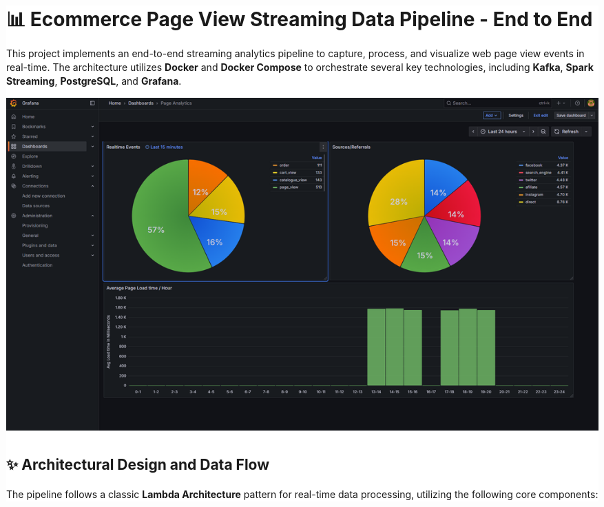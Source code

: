 # 📊 Ecommerce Page View Streaming Data Pipeline - End to End

This project implements an end-to-end streaming analytics pipeline to capture, process, and visualize web page view events in real-time. The architecture utilizes **Docker** and **Docker Compose** to orchestrate several key technologies, including **Kafka**, **Spark Streaming**, **PostgreSQL**, and **Grafana**.

![Graphana Dashboard](grafana-dashboard.png)

## ✨ Architectural Design and Data Flow

The pipeline follows a classic **Lambda Architecture** pattern for real-time data processing, utilizing the following core components:
